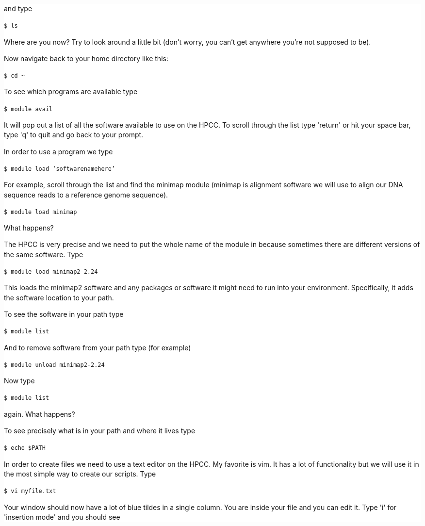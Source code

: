 and type 

    $ ls

Where are you now? Try to look around a little bit (don’t worry, you can’t get anywhere you’re not supposed to be).

Now navigate back to your home directory like this:

    $ cd ~

To see which programs are available type

    $ module avail

It will pop out a list of all the software available to use on the HPCC. To scroll through the list type 'return' or hit 
your space bar, type 'q' to quit and go back to your prompt.

In order to use a program we type 

    $ module load ‘softwarenamehere’

For example, scroll through the list and find the minimap module (minimap is alignment software we will use to align our DNA sequence reads to a reference genome sequence).

    $ module load minimap

What happens?

The HPCC is very precise and we need to put the whole name of the module in because sometimes there are different versions of the same software. Type
    
    $ module load minimap2-2.24

This loads the minimap2 software and any packages or software it might need to run into your environment. Specifically, it adds the software location to your path.

To see the software in your path type

    $ module list

And to remove software from your path type (for example)

    $ module unload minimap2-2.24

Now type 

    $ module list

again. What happens? 

To see precisely what is in your path and where it lives type

    $ echo $PATH


In order to create files we need to use a text editor on the HPCC. My favorite is vim. It has a lot of functionality but we will use it in the most simple way to create our scripts. Type

    $ vi myfile.txt
    
Your window should now have a lot of blue tildes in a single column. You are inside your file and you can edit it. Type 'i' for 'insertion mode' and you should see 
